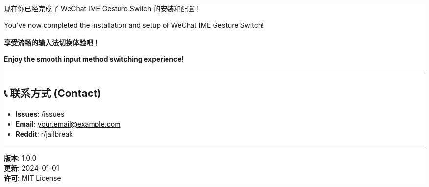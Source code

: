 现在你已经完成了 WeChat IME Gesture Switch 的安装和配置！

You've now completed the installation and setup of WeChat IME Gesture Switch!

**享受流畅的输入法切换体验吧！**

**Enjoy the smooth input method switching experience!**

---

## 📞 联系方式 (Contact)

- **Issues**: <repository-url>/issues
- **Email**: your.email@example.com
- **Reddit**: r/jailbreak

---

**版本**: 1.0.0  
**更新**: 2024-01-01  
**许可**: MIT License
